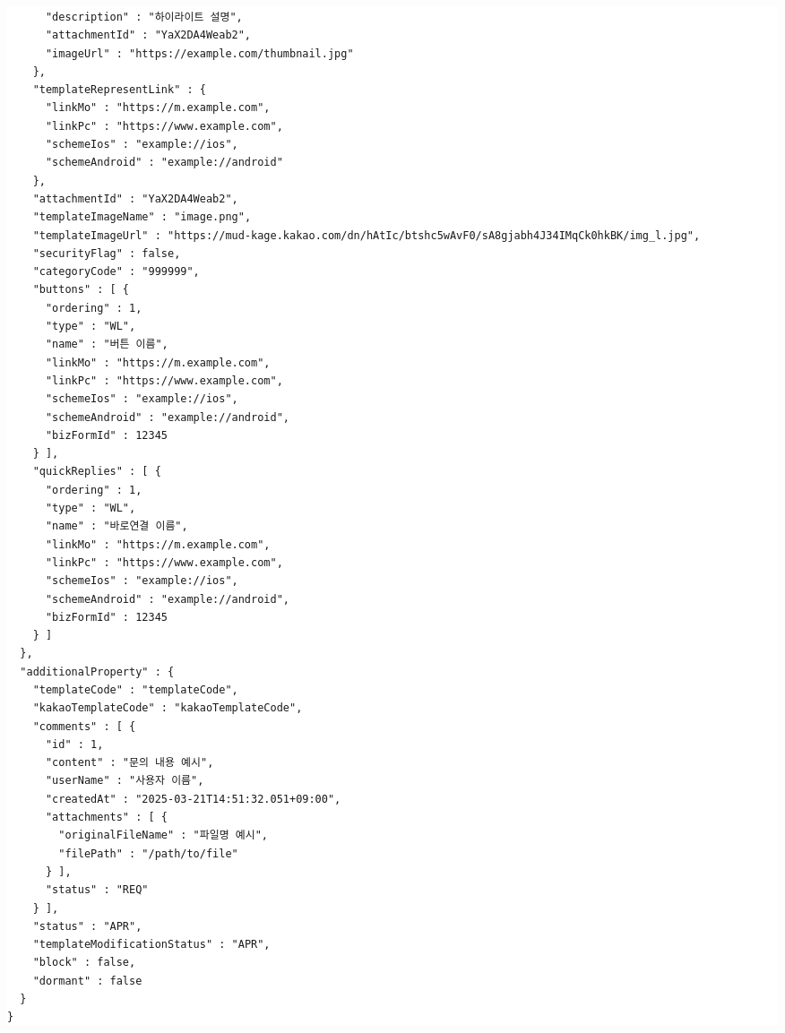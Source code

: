 ```
      "description" : "하이라이트 설명",
      "attachmentId" : "YaX2DA4Weab2",
      "imageUrl" : "https://example.com/thumbnail.jpg"
    },
    "templateRepresentLink" : {
      "linkMo" : "https://m.example.com",
      "linkPc" : "https://www.example.com",
      "schemeIos" : "example://ios",
      "schemeAndroid" : "example://android"
    },
    "attachmentId" : "YaX2DA4Weab2",
    "templateImageName" : "image.png",
    "templateImageUrl" : "https://mud-kage.kakao.com/dn/hAtIc/btshc5wAvF0/sA8gjabh4J34IMqCk0hkBK/img_l.jpg",
    "securityFlag" : false,
    "categoryCode" : "999999",
    "buttons" : [ {
      "ordering" : 1,
      "type" : "WL",
      "name" : "버튼 이름",
      "linkMo" : "https://m.example.com",
      "linkPc" : "https://www.example.com",
      "schemeIos" : "example://ios",
      "schemeAndroid" : "example://android",
      "bizFormId" : 12345
    } ],
    "quickReplies" : [ {
      "ordering" : 1,
      "type" : "WL",
      "name" : "바로연결 이름",
      "linkMo" : "https://m.example.com",
      "linkPc" : "https://www.example.com",
      "schemeIos" : "example://ios",
      "schemeAndroid" : "example://android",
      "bizFormId" : 12345
    } ]
  },
  "additionalProperty" : {
    "templateCode" : "templateCode",
    "kakaoTemplateCode" : "kakaoTemplateCode",
    "comments" : [ {
      "id" : 1,
      "content" : "문의 내용 예시",
      "userName" : "사용자 이름",
      "createdAt" : "2025-03-21T14:51:32.051+09:00",
      "attachments" : [ {
        "originalFileName" : "파일명 예시",
        "filePath" : "/path/to/file"
      } ],
      "status" : "REQ"
    } ],
    "status" : "APR",
    "templateModificationStatus" : "APR",
    "block" : false,
    "dormant" : false
  }
}
```
